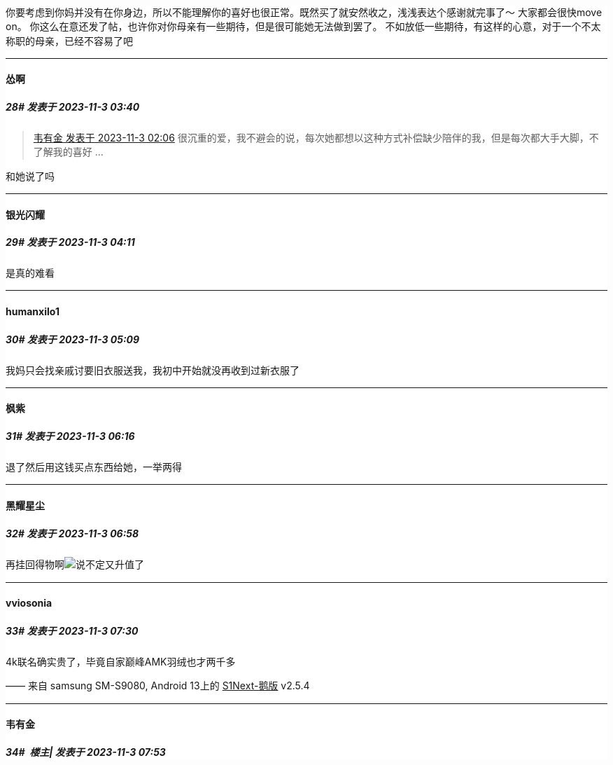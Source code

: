 你要考虑到你妈并没有在你身边，所以不能理解你的喜好也很正常。既然买了就安然收之，浅浅表达个感谢就完事了～ 大家都会很快move on。
你这么在意还发了帖，也许你对你母亲有一些期待，但是很可能她无法做到罢了。
不如放低一些期待，有这样的心意，对于一个不太称职的母亲，已经不容易了吧

*****

####  怂啊  
##### 28#       发表于 2023-11-3 03:40

<blockquote><a href="httphttps://bbs.saraba1st.com/2b/forum.php?mod=redirect&amp;goto=findpost&amp;pid=62920761&amp;ptid=2159217" target="_blank">韦有金 发表于 2023-11-3 02:06</a>
很沉重的爱，我不避会的说，每次她都想以这种方式补偿缺少陪伴的我，但是每次都大手大脚，不了解我的喜好 ...</blockquote>
和她说了吗

*****

####  银光闪耀  
##### 29#       发表于 2023-11-3 04:11

是真的难看

*****

####  humanxilo1  
##### 30#       发表于 2023-11-3 05:09

我妈只会找亲戚讨要旧衣服送我，我初中开始就没再收到过新衣服了


*****

####  枫紫  
##### 31#       发表于 2023-11-3 06:16

退了然后用这钱买点东西给她，一举两得

*****

####  黑耀星尘  
##### 32#       发表于 2023-11-3 06:58

再挂回得物啊<img src="https://static.saraba1st.com/image/smiley/face2017/067.png" referrerpolicy="no-referrer">说不定又升值了

*****

####  vviosonia  
##### 33#       发表于 2023-11-3 07:30

4k联名确实贵了，毕竟自家巅峰AMK羽绒也才两千多

—— 来自 samsung SM-S9080, Android 13上的 [S1Next-鹅版](https://github.com/ykrank/S1-Next/releases) v2.5.4

*****

####  韦有金  
##### 34#         楼主| 发表于 2023-11-3 07:53

